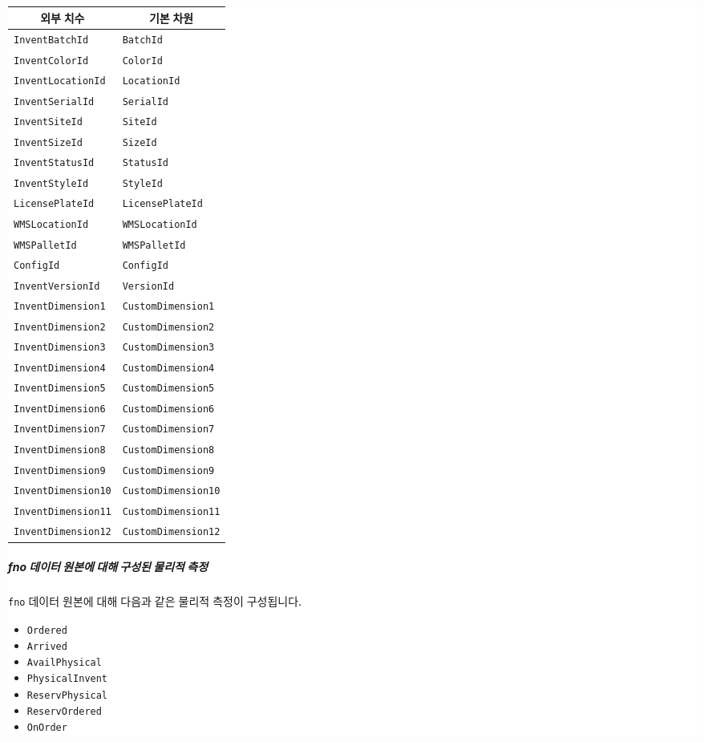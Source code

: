 | 외부 치수 | 기본 차원 |
|---|---|
| `InventBatchId` | `BatchId` |
| `InventColorId` | `ColorId` |
| `InventLocationId` | `LocationId` |
| `InventSerialId` | `SerialId` |
| `InventSiteId` | `SiteId` |
| `InventSizeId` | `SizeId` |
| `InventStatusId` | `StatusId` |
| `InventStyleId` | `StyleId` |
| `LicensePlateId` | `LicensePlateId` |
| `WMSLocationId` | `WMSLocationId` |
| `WMSPalletId` | `WMSPalletId` |
| `ConfigId` | `ConfigId` |
| `InventVersionId` | `VersionId` |
| `InventDimension1` | `CustomDimension1` |
| `InventDimension2` | `CustomDimension2` |
| `InventDimension3` | `CustomDimension3` |
| `InventDimension4` | `CustomDimension4` |
| `InventDimension5` | `CustomDimension5` |
| `InventDimension6` | `CustomDimension6` |
| `InventDimension7` | `CustomDimension7` |
| `InventDimension8` | `CustomDimension8` |
| `InventDimension9` | `CustomDimension9` |
| `InventDimension10` | `CustomDimension10` |
| `InventDimension11` | `CustomDimension11` |
| `InventDimension12` | `CustomDimension12` |

##### <a name="physical-measures-configured-for-the-fno-data-source"></a>fno 데이터 원본에 대해 구성된 물리적 측정

`fno` 데이터 원본에 대해 다음과 같은 물리적 측정이 구성됩니다.

- `Ordered`
- `Arrived`
- `AvailPhysical`
- `PhysicalInvent`
- `ReservPhysical`
- `ReservOrdered`
- `OnOrder`
